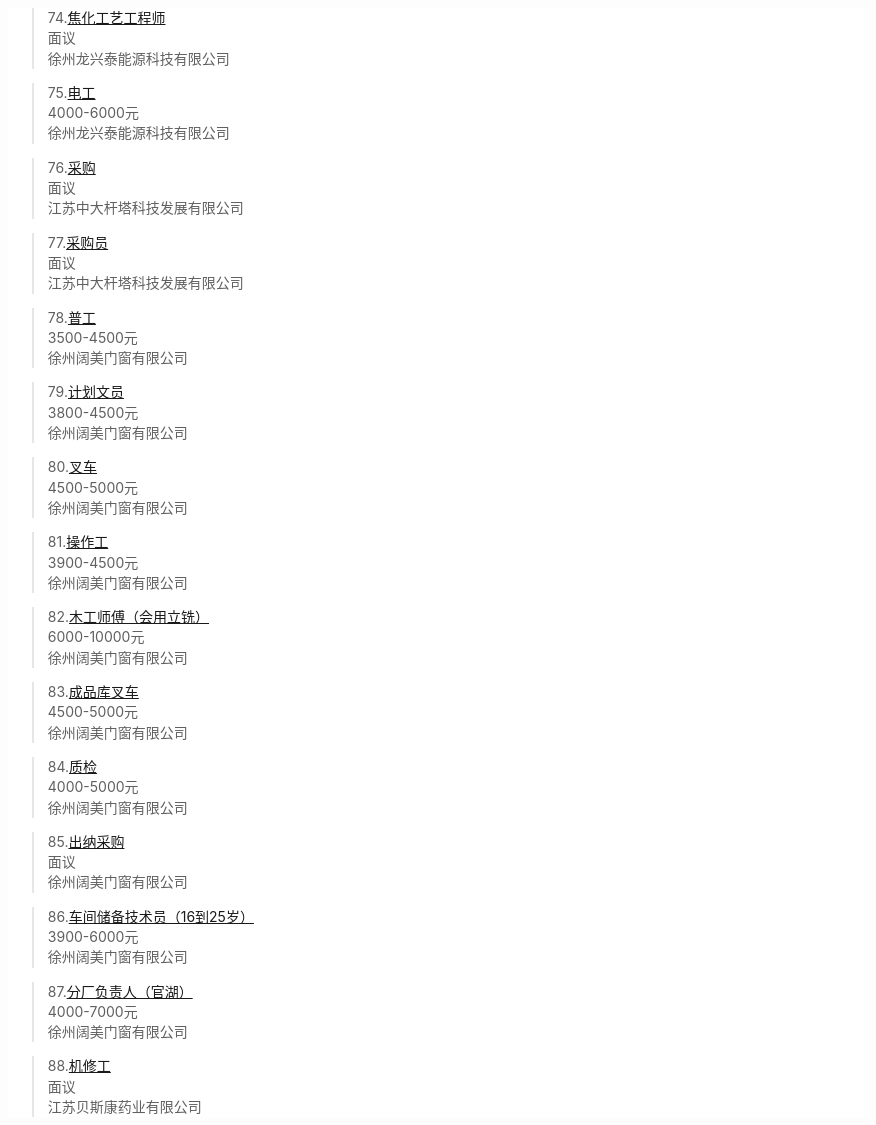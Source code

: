 >74.[焦化工艺工程师](https://www.pzhr.com/job/13024.html)<br>
>面议<br>
>徐州龙兴泰能源科技有限公司

>75.[电工](https://www.pzhr.com/job/13022.html)<br>
>4000-6000元<br>
>徐州龙兴泰能源科技有限公司

>76.[采购](https://www.pzhr.com/job/17337.html)<br>
>面议<br>
>江苏中大杆塔科技发展有限公司

>77.[采购员](https://www.pzhr.com/job/15717.html)<br>
>面议<br>
>江苏中大杆塔科技发展有限公司

>78.[普工](https://www.pzhr.com/job/17529.html)<br>
>3500-4500元<br>
>徐州阔美门窗有限公司

>79.[计划文员](https://www.pzhr.com/job/17566.html)<br>
>3800-4500元<br>
>徐州阔美门窗有限公司

>80.[叉车](https://www.pzhr.com/job/17521.html)<br>
>4500-5000元<br>
>徐州阔美门窗有限公司

>81.[操作工](https://www.pzhr.com/job/17520.html)<br>
>3900-4500元<br>
>徐州阔美门窗有限公司

>82.[木工师傅（会用立铣）](https://www.pzhr.com/job/17535.html)<br>
>6000-10000元<br>
>徐州阔美门窗有限公司

>83.[成品库叉车](https://www.pzhr.com/job/17519.html)<br>
>4500-5000元<br>
>徐州阔美门窗有限公司

>84.[质检](https://www.pzhr.com/job/17528.html)<br>
>4000-5000元<br>
>徐州阔美门窗有限公司

>85.[出纳采购](https://www.pzhr.com/job/17567.html)<br>
>面议<br>
>徐州阔美门窗有限公司

>86.[车间储备技术员（16到25岁）](https://www.pzhr.com/job/17583.html)<br>
>3900-6000元<br>
>徐州阔美门窗有限公司

>87.[分厂负责人（官湖）](https://www.pzhr.com/job/17582.html)<br>
>4000-7000元<br>
>徐州阔美门窗有限公司

>88.[机修工](https://www.pzhr.com/job/17452.html)<br>
>面议<br>
>江苏贝斯康药业有限公司
